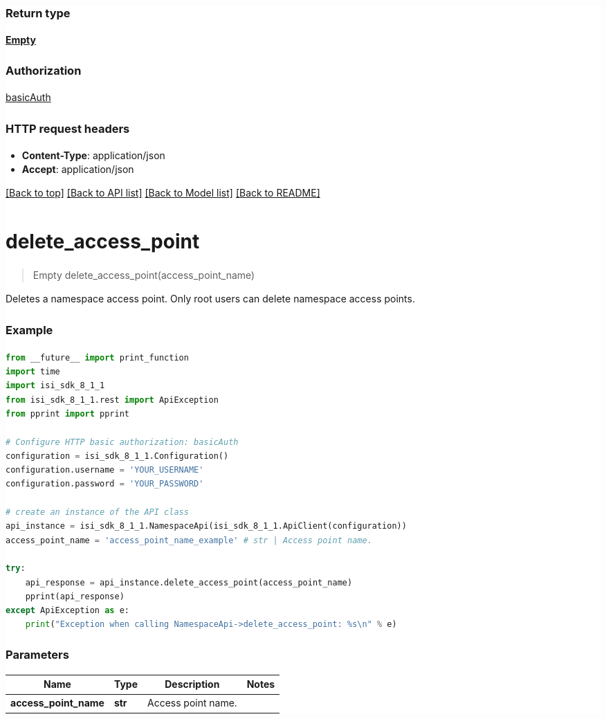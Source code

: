 ### Return type

[**Empty**](Empty.md)

### Authorization

[basicAuth](../README.md#basicAuth)

### HTTP request headers

 - **Content-Type**: application/json
 - **Accept**: application/json

[[Back to top]](#) [[Back to API list]](../README.md#documentation-for-api-endpoints) [[Back to Model list]](../README.md#documentation-for-models) [[Back to README]](../README.md)

# **delete_access_point**
> Empty delete_access_point(access_point_name)



Deletes a namespace access point. Only root users can delete namespace access points.

### Example
```python
from __future__ import print_function
import time
import isi_sdk_8_1_1
from isi_sdk_8_1_1.rest import ApiException
from pprint import pprint

# Configure HTTP basic authorization: basicAuth
configuration = isi_sdk_8_1_1.Configuration()
configuration.username = 'YOUR_USERNAME'
configuration.password = 'YOUR_PASSWORD'

# create an instance of the API class
api_instance = isi_sdk_8_1_1.NamespaceApi(isi_sdk_8_1_1.ApiClient(configuration))
access_point_name = 'access_point_name_example' # str | Access point name.

try:
    api_response = api_instance.delete_access_point(access_point_name)
    pprint(api_response)
except ApiException as e:
    print("Exception when calling NamespaceApi->delete_access_point: %s\n" % e)
```

### Parameters

Name | Type | Description  | Notes
------------- | ------------- | ------------- | -------------
 **access_point_name** | **str**| Access point name. | 
